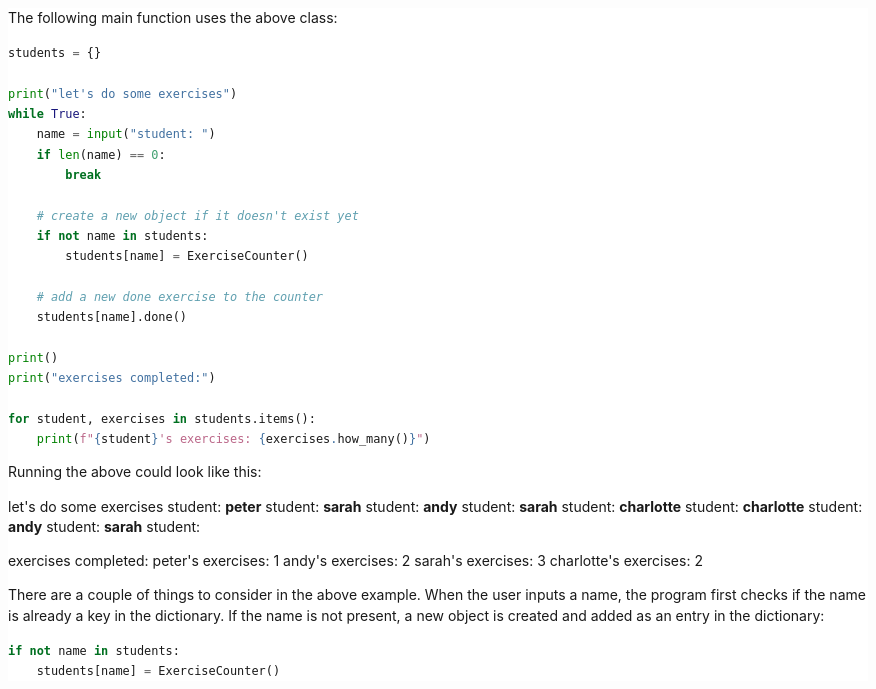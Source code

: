 The following main function uses the above class:

```python
students = {}

print("let's do some exercises")
while True:
    name = input("student: ")
    if len(name) == 0:
        break

    # create a new object if it doesn't exist yet
    if not name in students:
        students[name] = ExerciseCounter()

    # add a new done exercise to the counter
    students[name].done()

print()
print("exercises completed:")

for student, exercises in students.items():
    print(f"{student}'s exercises: {exercises.how_many()}")
```

Running the above could look like this:

<sample-output>

let's do some exercises
student: **peter**
student: **sarah**
student: **andy**
student: **sarah**
student: **charlotte**
student: **charlotte**
student: **andy**
student: **sarah**
student:

exercises completed:
peter's exercises: 1
andy's exercises: 2
sarah's exercises: 3
charlotte's exercises: 2

</sample-output>

There are a couple of things to consider in the above example. When the user inputs a name, the program first checks if the name is already a key in the dictionary. If the name is not present, a new object is created and added as an entry in the dictionary:

```python
if not name in students:
    students[name] = ExerciseCounter()
```
